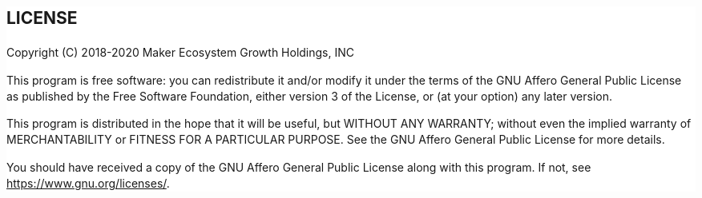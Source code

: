 ```
```

## LICENSE
Copyright (C) 2018-2020 Maker Ecosystem Growth Holdings, INC

This program is free software: you can redistribute it and/or modify
it under the terms of the GNU Affero General Public License as published by
the Free Software Foundation, either version 3 of the License, or
(at your option) any later version.

This program is distributed in the hope that it will be useful,
but WITHOUT ANY WARRANTY; without even the implied warranty of
MERCHANTABILITY or FITNESS FOR A PARTICULAR PURPOSE.  See the
GNU Affero General Public License for more details.

You should have received a copy of the GNU Affero General Public License
along with this program.  If not, see <https://www.gnu.org/licenses/>.
